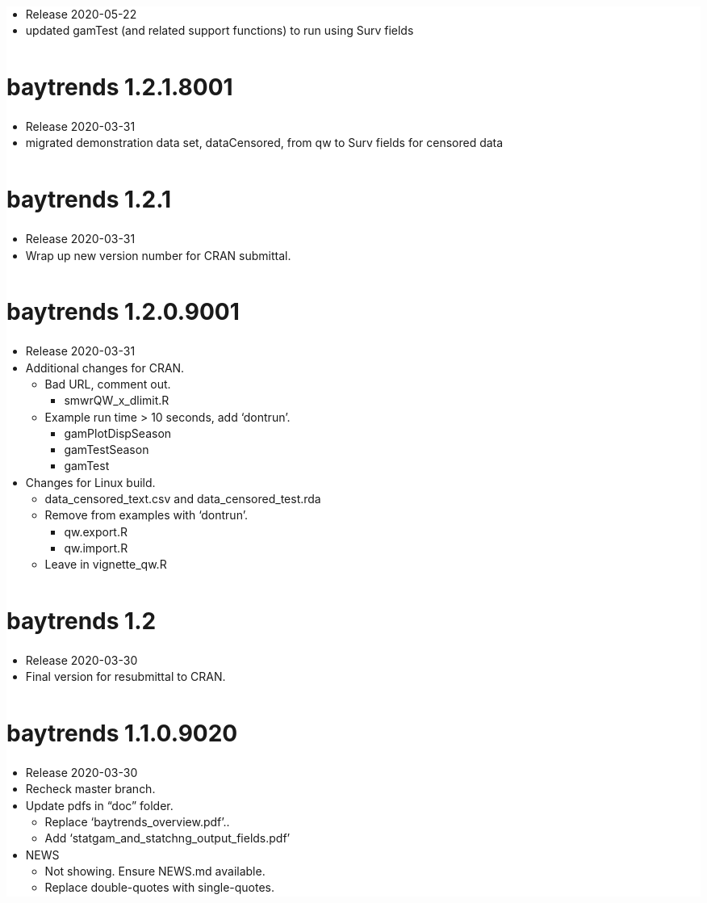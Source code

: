 -   Release 2020-05-22
-   updated gamTest (and related support functions) to run using Surv
    fields

# baytrends 1.2.1.8001

-   Release 2020-03-31
-   migrated demonstration data set, dataCensored, from qw to Surv
    fields for censored data

# baytrends 1.2.1

-   Release 2020-03-31
-   Wrap up new version number for CRAN submittal.

# baytrends 1.2.0.9001

-   Release 2020-03-31
-   Additional changes for CRAN.
    -   Bad URL, comment out.
        -   smwrQW_x\_dlimit.R
    -   Example run time > 10 seconds, add ‘dontrun’.
        -   gamPlotDispSeason
        -   gamTestSeason
        -   gamTest
-   Changes for Linux build.
    -   data_censored_text.csv and data_censored_test.rda
    -   Remove from examples with ‘dontrun’.
        -   qw.export.R
        -   qw.import.R
    -   Leave in vignette_qw.R

# baytrends 1.2

-   Release 2020-03-30
-   Final version for resubmittal to CRAN.

# baytrends 1.1.0.9020

-   Release 2020-03-30
-   Recheck master branch.
-   Update pdfs in “doc” folder.
    -   Replace ‘baytrends_overview.pdf’..
    -   Add ‘statgam_and_statchng_output_fields.pdf’
-   NEWS
    -   Not showing. Ensure NEWS.md available.
    -   Replace double-quotes with single-quotes.
